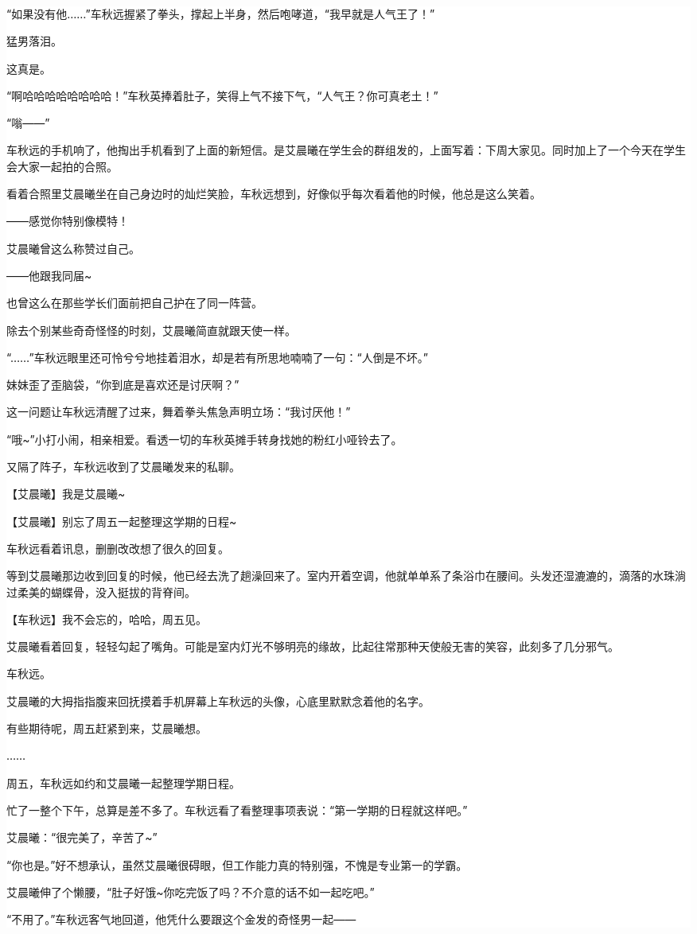 “如果没有他……”车秋远握紧了拳头，撑起上半身，然后咆哮道，“我早就是人气王了！”

猛男落泪。

这真是。

“啊哈哈哈哈哈哈哈哈！”车秋英捧着肚子，笑得上气不接下气，“人气王？你可真老土！”

“嗡——”

车秋远的手机响了，他掏出手机看到了上面的新短信。是艾晨曦在学生会的群组发的，上面写着：下周大家见。同时加上了一个今天在学生会大家一起拍的合照。

看着合照里艾晨曦坐在自己身边时的灿烂笑脸，车秋远想到，好像似乎每次看着他的时候，他总是这么笑着。

——感觉你特别像模特！

艾晨曦曾这么称赞过自己。

——他跟我同届~

也曾这么在那些学长们面前把自己护在了同一阵营。

除去个别某些奇奇怪怪的时刻，艾晨曦简直就跟天使一样。

“……”车秋远眼里还可怜兮兮地挂着泪水，却是若有所思地喃喃了一句：“人倒是不坏。”

妹妹歪了歪脑袋，“你到底是喜欢还是讨厌啊？”

这一问题让车秋远清醒了过来，舞着拳头焦急声明立场：“我讨厌他！”

“哦~”小打小闹，相亲相爱。看透一切的车秋英摊手转身找她的粉红小哑铃去了。

又隔了阵子，车秋远收到了艾晨曦发来的私聊。

【艾晨曦】我是艾晨曦~

【艾晨曦】别忘了周五一起整理这学期的日程~

车秋远看着讯息，删删改改想了很久的回复。

等到艾晨曦那边收到回复的时候，他已经去洗了趟澡回来了。室内开着空调，他就单单系了条浴巾在腰间。头发还湿漉漉的，滴落的水珠淌过柔美的蝴蝶骨，没入挺拔的背脊间。

【车秋远】我不会忘的，哈哈，周五见。

艾晨曦看着回复，轻轻勾起了嘴角。可能是室内灯光不够明亮的缘故，比起往常那种天使般无害的笑容，此刻多了几分邪气。

车秋远。

艾晨曦的大拇指指腹来回抚摸着手机屏幕上车秋远的头像，心底里默默念着他的名字。

有些期待呢，周五赶紧到来，艾晨曦想。

……

周五，车秋远如约和艾晨曦一起整理学期日程。

忙了一整个下午，总算是差不多了。车秋远看了看整理事项表说：“第一学期的日程就这样吧。”

艾晨曦：“很完美了，辛苦了~”

“你也是。”好不想承认，虽然艾晨曦很碍眼，但工作能力真的特别强，不愧是专业第一的学霸。

艾晨曦伸了个懒腰，“肚子好饿~你吃完饭了吗？不介意的话不如一起吃吧。”

“不用了。”车秋远客气地回道，他凭什么要跟这个金发的奇怪男一起——
